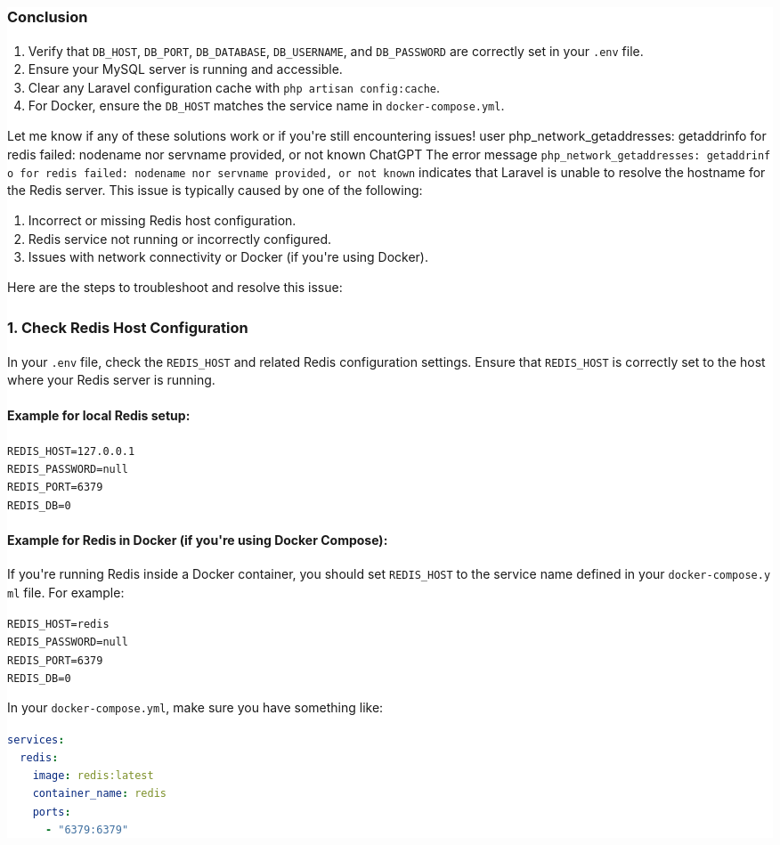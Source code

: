 ### Conclusion

1. Verify that `DB_HOST`, `DB_PORT`, `DB_DATABASE`, `DB_USERNAME`, and `DB_PASSWORD` are correctly set in your `.env` file.
2. Ensure your MySQL server is running and accessible.
3. Clear any Laravel configuration cache with `php artisan config:cache`.
4. For Docker, ensure the `DB_HOST` matches the service name in `docker-compose.yml`.

Let me know if any of these solutions work or if you're still encountering issues!
user
php_network_getaddresses: getaddrinfo for redis failed: nodename nor servname provided, or not known
ChatGPT
The error message `php_network_getaddresses: getaddrinfo for redis failed: nodename nor servname provided, or not known` indicates that Laravel is unable to resolve the hostname for the Redis server. This issue is typically caused by one of the following:

1. Incorrect or missing Redis host configuration.
2. Redis service not running or incorrectly configured.
3. Issues with network connectivity or Docker (if you're using Docker).

Here are the steps to troubleshoot and resolve this issue:

### 1. **Check Redis Host Configuration**

In your `.env` file, check the `REDIS_HOST` and related Redis configuration settings. Ensure that `REDIS_HOST` is correctly set to the host where your Redis server is running.

#### Example for local Redis setup:
```env
REDIS_HOST=127.0.0.1
REDIS_PASSWORD=null
REDIS_PORT=6379
REDIS_DB=0
```

#### Example for Redis in Docker (if you're using Docker Compose):
If you're running Redis inside a Docker container, you should set `REDIS_HOST` to the service name defined in your `docker-compose.yml` file. For example:

```env
REDIS_HOST=redis
REDIS_PASSWORD=null
REDIS_PORT=6379
REDIS_DB=0
```

In your `docker-compose.yml`, make sure you have something like:

```yaml
services:
  redis:
    image: redis:latest
    container_name: redis
    ports:
      - "6379:6379"
```
